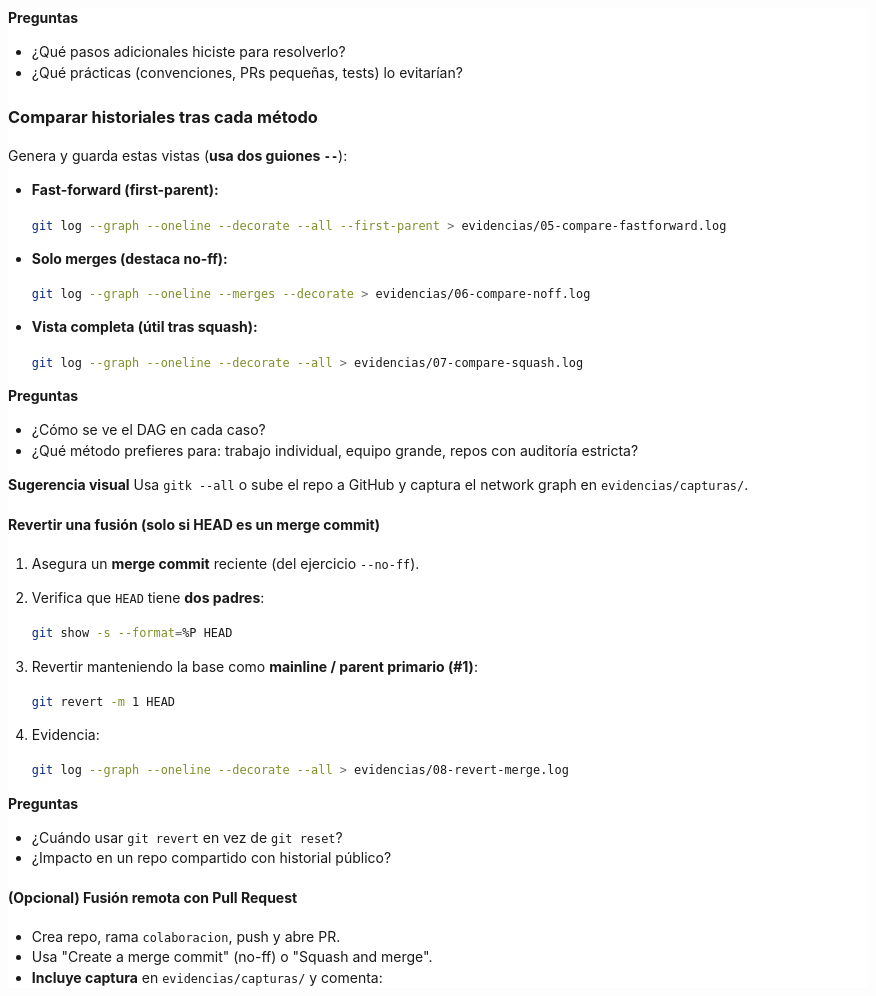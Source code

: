 **Preguntas**

* ¿Qué pasos adicionales hiciste para resolverlo?
* ¿Qué prácticas (convenciones, PRs pequeñas, tests) lo evitarían?

### Comparar historiales tras cada método

Genera y guarda estas vistas (**usa dos guiones `--`**):

* **Fast-forward (first-parent):**

  ```bash
  git log --graph --oneline --decorate --all --first-parent > evidencias/05-compare-fastforward.log
  ```
* **Solo merges (destaca no-ff):**

  ```bash
  git log --graph --oneline --merges --decorate > evidencias/06-compare-noff.log
  ```
* **Vista completa (útil tras squash):**

  ```bash
  git log --graph --oneline --decorate --all > evidencias/07-compare-squash.log
  ```

**Preguntas**

* ¿Cómo se ve el DAG en cada caso?
* ¿Qué método prefieres para: trabajo individual, equipo grande, repos con auditoría estricta?

**Sugerencia visual**
Usa `gitk --all` o sube el repo a GitHub y captura el network graph en `evidencias/capturas/`.

#### Revertir una fusión (solo si **HEAD es un merge commit**)

1. Asegura un **merge commit** reciente (del ejercicio `--no-ff`).
2. Verifica que `HEAD` tiene **dos padres**:

   ```bash
   git show -s --format=%P HEAD
   ```
3. Revertir manteniendo la base como **mainline / parent primario (#1)**:

   ```bash
   git revert -m 1 HEAD
   ```
4. Evidencia:

   ```bash
   git log --graph --oneline --decorate --all > evidencias/08-revert-merge.log
   ```

**Preguntas**

* ¿Cuándo usar `git revert` en vez de `git reset`?
* ¿Impacto en un repo compartido con historial público?

#### (Opcional) Fusión remota con Pull Request

* Crea repo, rama `colaboracion`, push y abre PR.
* Usa "Create a merge commit" (no-ff) o "Squash and merge".
* **Incluye captura** en `evidencias/capturas/` y comenta:
